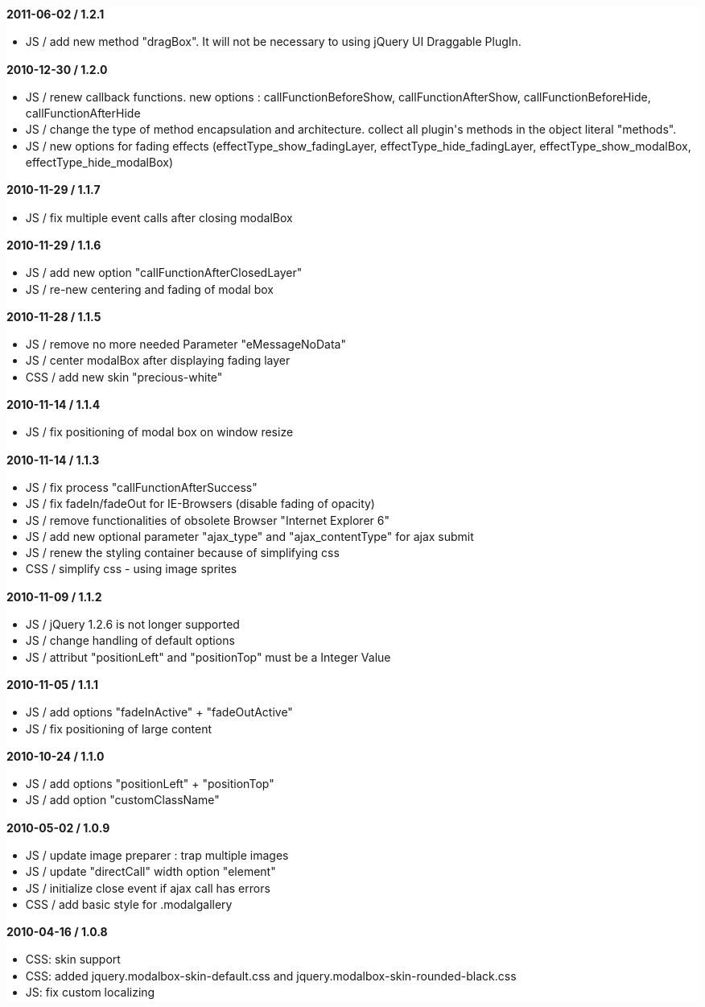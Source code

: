 **2011-06-02 / 1.2.1**
  * JS / add new method "dragBox". It will not be necessary to using jQuery UI Draggable PlugIn.

**2010-12-30 / 1.2.0**
  * JS / renew callback functions. new options : callFunctionBeforeShow, callFunctionAfterShow, callFunctionBeforeHide, callFunctionAfterHide
  * JS / change the type of method encapsulation and architecture. collect all plugin's methods in the object literal "methods".
  * JS / new options for fading effects (effectType\_show\_fadingLayer, effectType\_hide\_fadingLayer, effectType\_show\_modalBox, effectType\_hide\_modalBox)

**2010-11-29 / 1.1.7**
  * JS / fix multiple event calls after closing modalBox

**2010-11-29 / 1.1.6**
  * JS / add new option "callFunctionAfterClosedLayer"
  * JS / re-new centering and fading of modal box

**2010-11-28 / 1.1.5**
  * JS / remove no more needed Parameter "eMessageNoData"
  * JS / center modalBox after displaying fading layer
  * CSS / add new skin "precious-white"

**2010-11-14 / 1.1.4**
  * JS / fix positioning of modal box on window resize

**2010-11-14 / 1.1.3**
  * JS / fix process "callFunctionAfterSuccess"
  * JS / fix fadeIn/fadeOut for IE-Browsers (disable fading of opacity)
  * JS / remove functionalities of obsolete Browser "Internet Explorer 6"
  * JS / add new optional parameter "ajax\_type" and "ajax\_contentType" for ajax submit
  * JS / renew the styling container because of simplifying css
  * CSS / simplify css - using image sprites

**2010-11-09 / 1.1.2**
  * JS / jQuery 1.2.6 is not longer supported
  * JS / change handling of default options
  * JS / attribut "positionLeft" and "positionTop" must be a Integer Value

**2010-11-05 / 1.1.1**
  * JS / add options "fadeInActive" + "fadeOutActive"
  * JS / fix positioning of large content

**2010-10-24 / 1.1.0**
  * JS / add options "positionLeft" + "positionTop"
  * JS / add option "customClassName"

**2010-05-02 / 1.0.9**
  * JS / update image preparer : trap multiple images
  * JS / update "directCall" width option "element"
  * JS / initialize close event if ajax call has errors
  * CSS / add basic style for .modalgallery

**2010-04-16 / 1.0.8**
  * CSS: skin support
  * CSS: added jquery.modalbox-skin-default.css and jquery.modalbox-skin-rounded-black.css
  * JS: fix custom localizing
